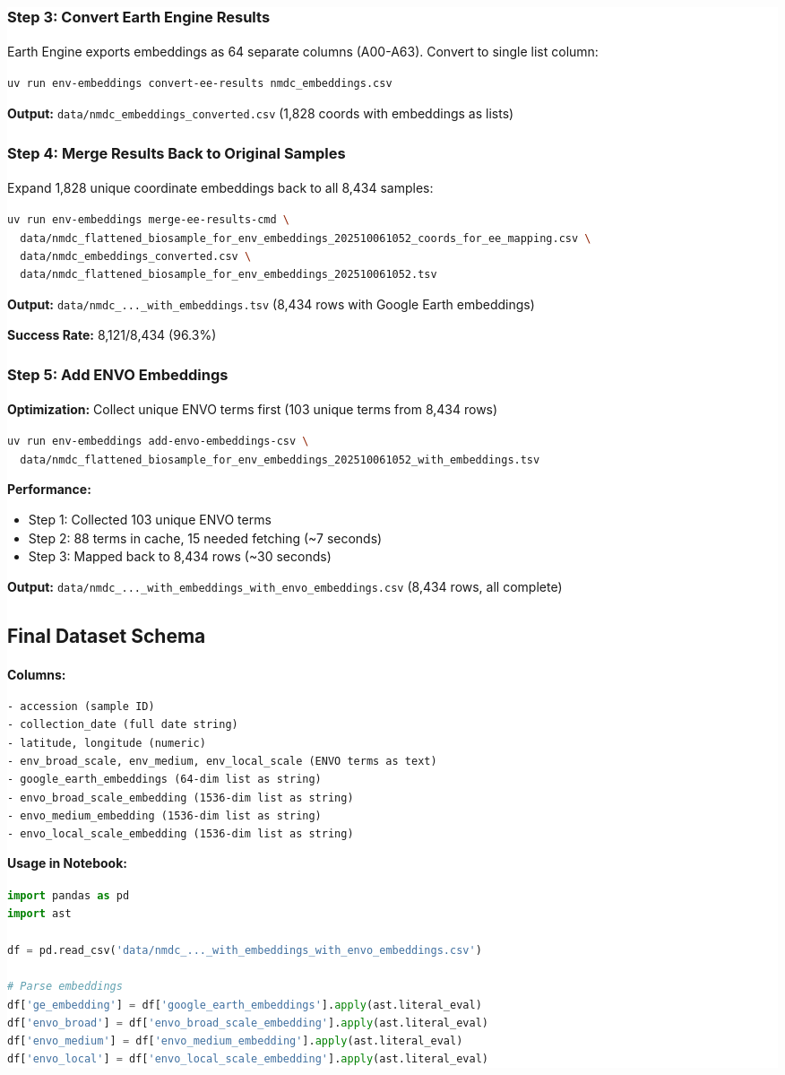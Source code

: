 ### Step 3: Convert Earth Engine Results

Earth Engine exports embeddings as 64 separate columns (A00-A63). Convert to single list column:

```bash
uv run env-embeddings convert-ee-results nmdc_embeddings.csv
```

**Output:** `data/nmdc_embeddings_converted.csv` (1,828 coords with embeddings as lists)

### Step 4: Merge Results Back to Original Samples

Expand 1,828 unique coordinate embeddings back to all 8,434 samples:

```bash
uv run env-embeddings merge-ee-results-cmd \
  data/nmdc_flattened_biosample_for_env_embeddings_202510061052_coords_for_ee_mapping.csv \
  data/nmdc_embeddings_converted.csv \
  data/nmdc_flattened_biosample_for_env_embeddings_202510061052.tsv
```

**Output:** `data/nmdc_..._with_embeddings.tsv` (8,434 rows with Google Earth embeddings)

**Success Rate:** 8,121/8,434 (96.3%)

### Step 5: Add ENVO Embeddings

**Optimization:** Collect unique ENVO terms first (103 unique terms from 8,434 rows)

```bash
uv run env-embeddings add-envo-embeddings-csv \
  data/nmdc_flattened_biosample_for_env_embeddings_202510061052_with_embeddings.tsv
```

**Performance:**
- Step 1: Collected 103 unique ENVO terms
- Step 2: 88 terms in cache, 15 needed fetching (~7 seconds)
- Step 3: Mapped back to 8,434 rows (~30 seconds)

**Output:** `data/nmdc_..._with_embeddings_with_envo_embeddings.csv` (8,434 rows, all complete)

## Final Dataset Schema

**Columns:**
```
- accession (sample ID)
- collection_date (full date string)
- latitude, longitude (numeric)
- env_broad_scale, env_medium, env_local_scale (ENVO terms as text)
- google_earth_embeddings (64-dim list as string)
- envo_broad_scale_embedding (1536-dim list as string)
- envo_medium_embedding (1536-dim list as string)
- envo_local_scale_embedding (1536-dim list as string)
```

**Usage in Notebook:**
```python
import pandas as pd
import ast

df = pd.read_csv('data/nmdc_..._with_embeddings_with_envo_embeddings.csv')

# Parse embeddings
df['ge_embedding'] = df['google_earth_embeddings'].apply(ast.literal_eval)
df['envo_broad'] = df['envo_broad_scale_embedding'].apply(ast.literal_eval)
df['envo_medium'] = df['envo_medium_embedding'].apply(ast.literal_eval)
df['envo_local'] = df['envo_local_scale_embedding'].apply(ast.literal_eval)
```
